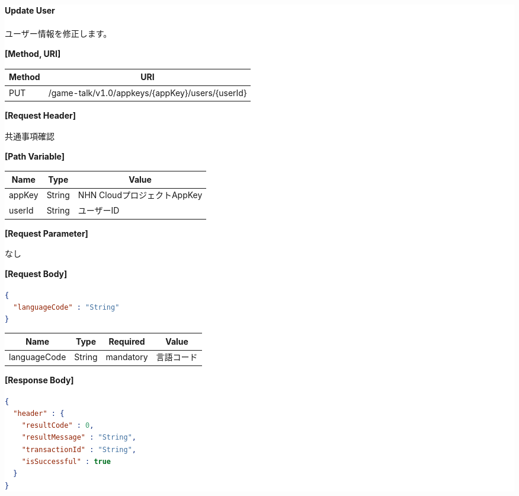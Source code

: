 #### Update User

ユーザー情報を修正します。

**[Method, URI]**

| Method | URI |
| --- | --- |
| PUT | /game-talk/v1.0/appkeys/{appKey}/users/{userId} |

**[Request Header]**

共通事項確認

**[Path Variable]**

| Name | Type | Value |
| --- | --- | --- |
| appKey | String | NHN CloudプロジェクトAppKey |
| userId | String | ユーザーID |

**[Request Parameter]**

なし

**[Request Body]**

```json
{
  "languageCode" : "String"
}
```

| Name | Type | Required | Value |
| --- | --- | --- | --- |
| languageCode | String | mandatory | 言語コード |

**[Response Body]**

```json
{
  "header" : {
    "resultCode" : 0,
    "resultMessage" : "String",
    "transactionId" : "String",
    "isSuccessful" : true
  }
}
```
